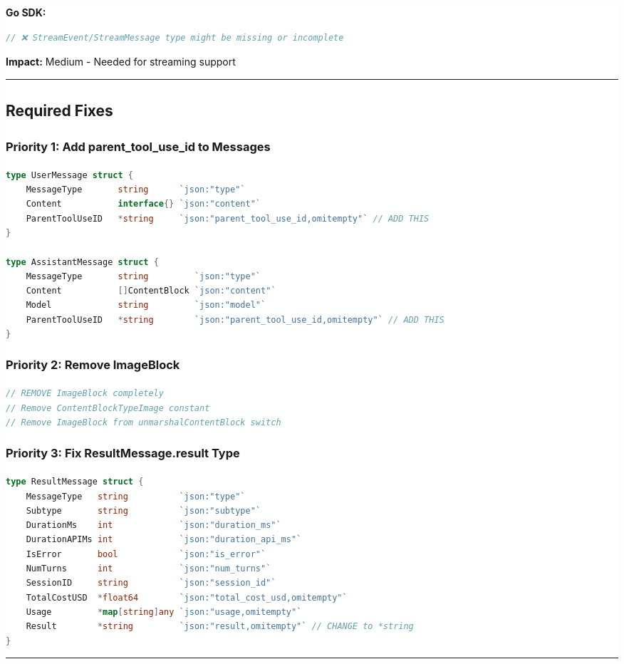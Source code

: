 **Go SDK:**
```go
// ❌ StreamEvent/StreamMessage type might be missing or incomplete
```

**Impact:** Medium - Needed for streaming support

---

## Required Fixes

### Priority 1: Add parent_tool_use_id to Messages

```go
type UserMessage struct {
    MessageType       string      `json:"type"`
    Content           interface{} `json:"content"`
    ParentToolUseID   *string     `json:"parent_tool_use_id,omitempty"` // ADD THIS
}

type AssistantMessage struct {
    MessageType       string         `json:"type"`
    Content           []ContentBlock `json:"content"`
    Model             string         `json:"model"`
    ParentToolUseID   *string        `json:"parent_tool_use_id,omitempty"` // ADD THIS
}
```

### Priority 2: Remove ImageBlock

```go
// REMOVE ImageBlock completely
// Remove ContentBlockTypeImage constant
// Remove ImageBlock from unmarshalContentBlock switch
```

### Priority 3: Fix ResultMessage.result Type

```go
type ResultMessage struct {
    MessageType   string          `json:"type"`
    Subtype       string          `json:"subtype"`
    DurationMs    int             `json:"duration_ms"`
    DurationAPIMs int             `json:"duration_api_ms"`
    IsError       bool            `json:"is_error"`
    NumTurns      int             `json:"num_turns"`
    SessionID     string          `json:"session_id"`
    TotalCostUSD  *float64        `json:"total_cost_usd,omitempty"`
    Usage         *map[string]any `json:"usage,omitempty"`
    Result        *string         `json:"result,omitempty"` // CHANGE to *string
}
```

---
